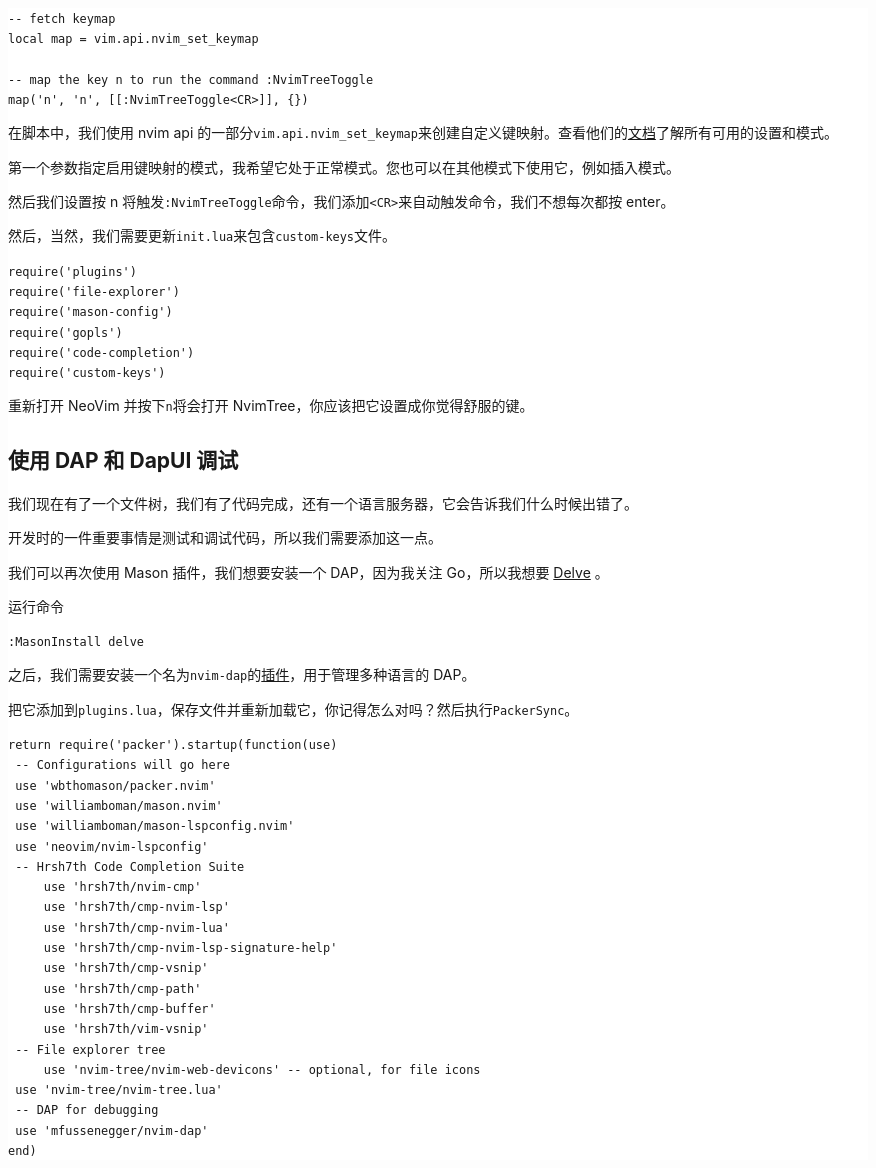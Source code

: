 ```
-- fetch keymap
local map = vim.api.nvim_set_keymap

-- map the key n to run the command :NvimTreeToggle
map('n', 'n', [[:NvimTreeToggle<CR>]], {})
```

在脚本中，我们使用 nvim api 的一部分`vim.api.nvim_set_keymap`来创建自定义键映射。查看他们的[文档](https://neovim.io/doc/user/api.html#nvim_set_keymap())了解所有可用的设置和模式。

第一个参数指定启用键映射的模式，我希望它处于正常模式。您也可以在其他模式下使用它，例如插入模式。

然后我们设置按 n 将触发`:NvimTreeToggle`命令，我们添加`<CR>`来自动触发命令，我们不想每次都按 enter。

然后，当然，我们需要更新`init.lua`来包含`custom-keys`文件。

```
require('plugins')
require('file-explorer')
require('mason-config')
require('gopls')
require('code-completion')
require('custom-keys')
```

重新打开 NeoVim 并按下`n`将会打开 NvimTree，你应该把它设置成你觉得舒服的键。

## 使用 DAP 和 DapUI 调试

我们现在有了一个文件树，我们有了代码完成，还有一个语言服务器，它会告诉我们什么时候出错了。

开发时的一件重要事情是测试和调试代码，所以我们需要添加这一点。

我们可以再次使用 Mason 插件，我们想要安装一个 DAP，因为我关注 Go，所以我想要 [Delve](https://github.com/go-delve/delve) 。

运行命令

```
:MasonInstall delve
```

之后，我们需要安装一个名为`nvim-dap`的[插件](https://github.com/mfussenegger/nvim-dap)，用于管理多种语言的 DAP。

把它添加到`plugins.lua`，保存文件并重新加载它，你记得怎么对吗？然后执行`PackerSync`。

```
return require('packer').startup(function(use)
 -- Configurations will go here
 use 'wbthomason/packer.nvim'
 use 'williamboman/mason.nvim'
 use 'williamboman/mason-lspconfig.nvim'
 use 'neovim/nvim-lspconfig'
 -- Hrsh7th Code Completion Suite
     use 'hrsh7th/nvim-cmp' 
     use 'hrsh7th/cmp-nvim-lsp'
     use 'hrsh7th/cmp-nvim-lua'
     use 'hrsh7th/cmp-nvim-lsp-signature-help'
     use 'hrsh7th/cmp-vsnip'                             
     use 'hrsh7th/cmp-path'                              
     use 'hrsh7th/cmp-buffer'                            
     use 'hrsh7th/vim-vsnip'
 -- File explorer tree
     use 'nvim-tree/nvim-web-devicons' -- optional, for file icons
 use 'nvim-tree/nvim-tree.lua'
 -- DAP for debugging
 use 'mfussenegger/nvim-dap'
end)
```

